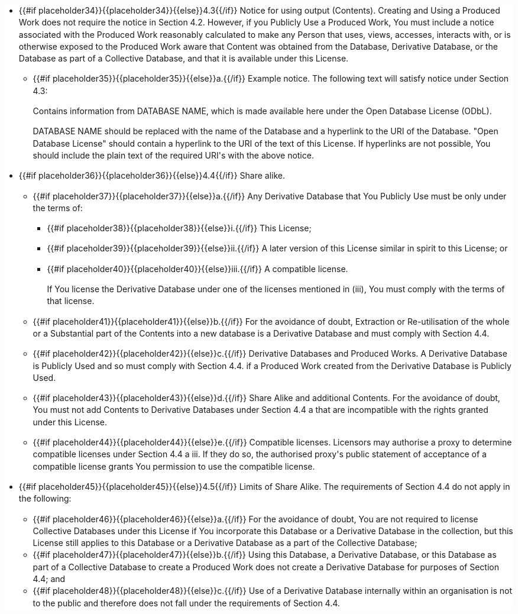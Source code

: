 * {{#if placeholder34}}{{placeholder34}}{{else}}4.3{{/if}} Notice for using output (Contents). Creating and Using a Produced Work does not require the notice in Section 4.2. However, if you Publicly Use a Produced Work, You must include a notice associated with the Produced Work reasonably calculated to make any Person that uses, views, accesses, interacts with, or is otherwise exposed to the Produced Work aware that Content was obtained from the Database, Derivative Database, or the Database as part of a Collective Database, and that it is available under this License.
  * {{#if placeholder35}}{{placeholder35}}{{else}}a.{{/if}} Example notice. The following text will satisfy notice under Section 4.3:

    Contains information from DATABASE NAME, which is made available here under the Open Database License (ODbL).

    DATABASE NAME should be replaced with the name of the Database and a hyperlink to the URI of the Database. &quot;Open Database License&quot; should contain a hyperlink to the URI of the text of this License. If hyperlinks are not possible, You should include the plain text of the required URI's with the above notice.

* {{#if placeholder36}}{{placeholder36}}{{else}}4.4{{/if}} Share alike.
  * {{#if placeholder37}}{{placeholder37}}{{else}}a.{{/if}} Any Derivative Database that You Publicly Use must be only under the terms of:
    * {{#if placeholder38}}{{placeholder38}}{{else}}i.{{/if}} This License;
    * {{#if placeholder39}}{{placeholder39}}{{else}}ii.{{/if}} A later version of this License similar in spirit to this License; or
    * {{#if placeholder40}}{{placeholder40}}{{else}}iii.{{/if}} A compatible license.

      If You license the Derivative Database under one of the licenses mentioned in (iii), You must comply with the terms of that license.

  * {{#if placeholder41}}{{placeholder41}}{{else}}b.{{/if}} For the avoidance of doubt, Extraction or Re-utilisation of the whole or a Substantial part of the Contents into a new database is a Derivative Database and must comply with Section 4.4.
  * {{#if placeholder42}}{{placeholder42}}{{else}}c.{{/if}} Derivative Databases and Produced Works. A Derivative Database is Publicly Used and so must comply with Section 4.4. if a Produced Work created from the Derivative Database is Publicly Used.
  * {{#if placeholder43}}{{placeholder43}}{{else}}d.{{/if}} Share Alike and additional Contents. For the avoidance of doubt, You must not add Contents to Derivative Databases under Section 4.4 a that are incompatible with the rights granted under this License.
  * {{#if placeholder44}}{{placeholder44}}{{else}}e.{{/if}} Compatible licenses. Licensors may authorise a proxy to determine compatible licenses under Section 4.4 a iii. If they do so, the authorised proxy's public statement of acceptance of a compatible license grants You permission to use the compatible license.

* {{#if placeholder45}}{{placeholder45}}{{else}}4.5{{/if}} Limits of Share Alike. The requirements of Section 4.4 do not apply in the following:
  * {{#if placeholder46}}{{placeholder46}}{{else}}a.{{/if}} For the avoidance of doubt, You are not required to license Collective Databases under this License if You incorporate this Database or a Derivative Database in the collection, but this License still applies to this Database or a Derivative Database as a part of the Collective Database;
  * {{#if placeholder47}}{{placeholder47}}{{else}}b.{{/if}} Using this Database, a Derivative Database, or this Database as part of a Collective Database to create a Produced Work does not create a Derivative Database for purposes of Section 4.4; and
  * {{#if placeholder48}}{{placeholder48}}{{else}}c.{{/if}} Use of a Derivative Database internally within an organisation is not to the public and therefore does not fall under the requirements of Section 4.4.

